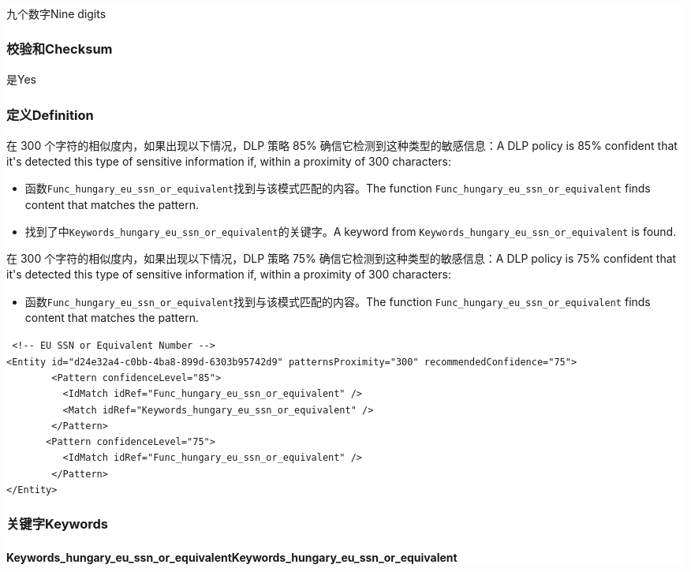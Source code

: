 <span data-ttu-id="8a506-315">九个数字</span><span class="sxs-lookup"><span data-stu-id="8a506-315">Nine digits</span></span>
  
### <a name="checksum"></a><span data-ttu-id="8a506-316">校验和</span><span class="sxs-lookup"><span data-stu-id="8a506-316">Checksum</span></span>

<span data-ttu-id="8a506-317">是</span><span class="sxs-lookup"><span data-stu-id="8a506-317">Yes</span></span>
  
### <a name="definition"></a><span data-ttu-id="8a506-318">定义</span><span class="sxs-lookup"><span data-stu-id="8a506-318">Definition</span></span>

<span data-ttu-id="8a506-319">在 300 个字符的相似度内，如果出现以下情况，DLP 策略 85% 确信它检测到这种类型的敏感信息：</span><span class="sxs-lookup"><span data-stu-id="8a506-319">A DLP policy is 85% confident that it's detected this type of sensitive information if, within a proximity of 300 characters:</span></span>
  
- <span data-ttu-id="8a506-320">函数`Func_hungary_eu_ssn_or_equivalent`找到与该模式匹配的内容。</span><span class="sxs-lookup"><span data-stu-id="8a506-320">The function  `Func_hungary_eu_ssn_or_equivalent` finds content that matches the pattern.</span></span> 
    
- <span data-ttu-id="8a506-321">找到了中`Keywords_hungary_eu_ssn_or_equivalent`的关键字。</span><span class="sxs-lookup"><span data-stu-id="8a506-321">A keyword from  `Keywords_hungary_eu_ssn_or_equivalent` is found.</span></span> 
    
<span data-ttu-id="8a506-322">在 300 个字符的相似度内，如果出现以下情况，DLP 策略 75% 确信它检测到这种类型的敏感信息：</span><span class="sxs-lookup"><span data-stu-id="8a506-322">A DLP policy is 75% confident that it's detected this type of sensitive information if, within a proximity of 300 characters:</span></span>
  
- <span data-ttu-id="8a506-323">函数`Func_hungary_eu_ssn_or_equivalent`找到与该模式匹配的内容。</span><span class="sxs-lookup"><span data-stu-id="8a506-323">The function  `Func_hungary_eu_ssn_or_equivalent` finds content that matches the pattern.</span></span> 
    
```
 <!-- EU SSN or Equivalent Number -->
<Entity id="d24e32a4-c0bb-4ba8-899d-6303b95742d9" patternsProximity="300" recommendedConfidence="75">
        <Pattern confidenceLevel="85">
          <IdMatch idRef="Func_hungary_eu_ssn_or_equivalent" />
          <Match idRef="Keywords_hungary_eu_ssn_or_equivalent" />
        </Pattern> 
       <Pattern confidenceLevel="75">
          <IdMatch idRef="Func_hungary_eu_ssn_or_equivalent" />
        </Pattern>      
</Entity>
```

### <a name="keywords"></a><span data-ttu-id="8a506-324">关键字</span><span class="sxs-lookup"><span data-stu-id="8a506-324">Keywords</span></span>

#### <a name="keywordshungaryeussnorequivalent"></a><span data-ttu-id="8a506-325">Keywords_hungary_eu_ssn_or_equivalent</span><span class="sxs-lookup"><span data-stu-id="8a506-325">Keywords_hungary_eu_ssn_or_equivalent</span></span>
